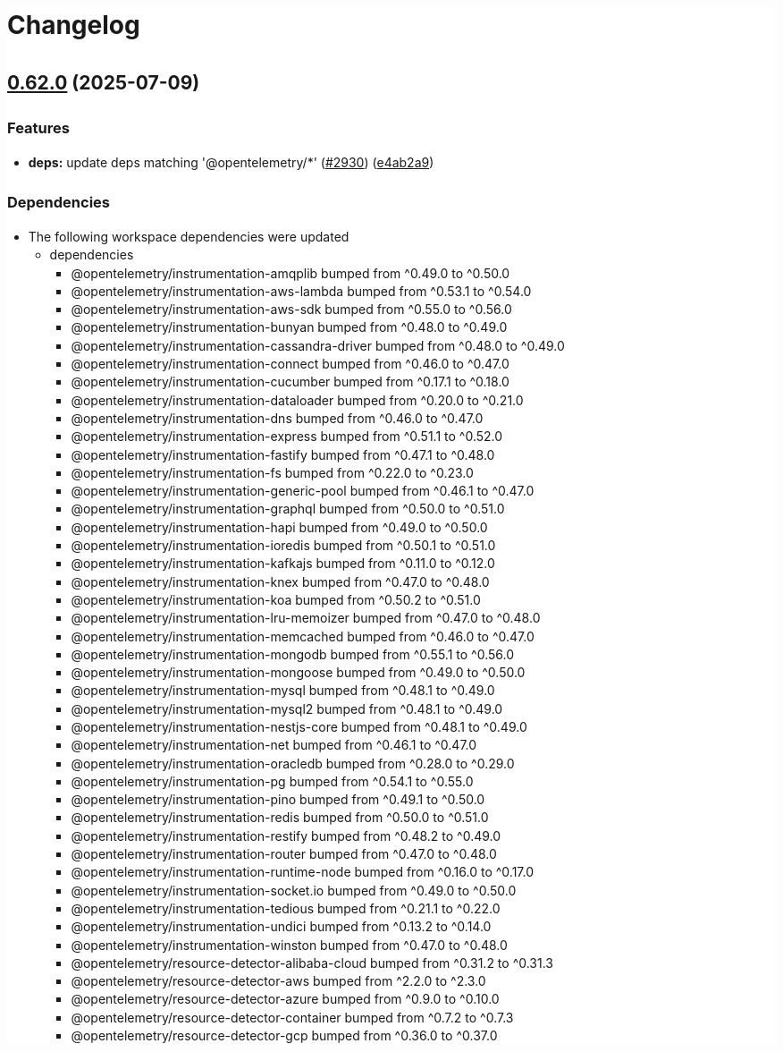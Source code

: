# Changelog

## [0.62.0](https://github.com/open-telemetry/opentelemetry-js-contrib/compare/auto-instrumentations-node-v0.61.0...auto-instrumentations-node-v0.62.0) (2025-07-09)

### Features

- **deps:** update deps matching '@opentelemetry/\*' ([#2930](https://github.com/open-telemetry/opentelemetry-js-contrib/issues/2930)) ([e4ab2a9](https://github.com/open-telemetry/opentelemetry-js-contrib/commit/e4ab2a932084016f9750bd09d3f9a469c44628ea))

### Dependencies

- The following workspace dependencies were updated
  - dependencies
    - @opentelemetry/instrumentation-amqplib bumped from ^0.49.0 to ^0.50.0
    - @opentelemetry/instrumentation-aws-lambda bumped from ^0.53.1 to ^0.54.0
    - @opentelemetry/instrumentation-aws-sdk bumped from ^0.55.0 to ^0.56.0
    - @opentelemetry/instrumentation-bunyan bumped from ^0.48.0 to ^0.49.0
    - @opentelemetry/instrumentation-cassandra-driver bumped from ^0.48.0 to ^0.49.0
    - @opentelemetry/instrumentation-connect bumped from ^0.46.0 to ^0.47.0
    - @opentelemetry/instrumentation-cucumber bumped from ^0.17.1 to ^0.18.0
    - @opentelemetry/instrumentation-dataloader bumped from ^0.20.0 to ^0.21.0
    - @opentelemetry/instrumentation-dns bumped from ^0.46.0 to ^0.47.0
    - @opentelemetry/instrumentation-express bumped from ^0.51.1 to ^0.52.0
    - @opentelemetry/instrumentation-fastify bumped from ^0.47.1 to ^0.48.0
    - @opentelemetry/instrumentation-fs bumped from ^0.22.0 to ^0.23.0
    - @opentelemetry/instrumentation-generic-pool bumped from ^0.46.1 to ^0.47.0
    - @opentelemetry/instrumentation-graphql bumped from ^0.50.0 to ^0.51.0
    - @opentelemetry/instrumentation-hapi bumped from ^0.49.0 to ^0.50.0
    - @opentelemetry/instrumentation-ioredis bumped from ^0.50.1 to ^0.51.0
    - @opentelemetry/instrumentation-kafkajs bumped from ^0.11.0 to ^0.12.0
    - @opentelemetry/instrumentation-knex bumped from ^0.47.0 to ^0.48.0
    - @opentelemetry/instrumentation-koa bumped from ^0.50.2 to ^0.51.0
    - @opentelemetry/instrumentation-lru-memoizer bumped from ^0.47.0 to ^0.48.0
    - @opentelemetry/instrumentation-memcached bumped from ^0.46.0 to ^0.47.0
    - @opentelemetry/instrumentation-mongodb bumped from ^0.55.1 to ^0.56.0
    - @opentelemetry/instrumentation-mongoose bumped from ^0.49.0 to ^0.50.0
    - @opentelemetry/instrumentation-mysql bumped from ^0.48.1 to ^0.49.0
    - @opentelemetry/instrumentation-mysql2 bumped from ^0.48.1 to ^0.49.0
    - @opentelemetry/instrumentation-nestjs-core bumped from ^0.48.1 to ^0.49.0
    - @opentelemetry/instrumentation-net bumped from ^0.46.1 to ^0.47.0
    - @opentelemetry/instrumentation-oracledb bumped from ^0.28.0 to ^0.29.0
    - @opentelemetry/instrumentation-pg bumped from ^0.54.1 to ^0.55.0
    - @opentelemetry/instrumentation-pino bumped from ^0.49.1 to ^0.50.0
    - @opentelemetry/instrumentation-redis bumped from ^0.50.0 to ^0.51.0
    - @opentelemetry/instrumentation-restify bumped from ^0.48.2 to ^0.49.0
    - @opentelemetry/instrumentation-router bumped from ^0.47.0 to ^0.48.0
    - @opentelemetry/instrumentation-runtime-node bumped from ^0.16.0 to ^0.17.0
    - @opentelemetry/instrumentation-socket.io bumped from ^0.49.0 to ^0.50.0
    - @opentelemetry/instrumentation-tedious bumped from ^0.21.1 to ^0.22.0
    - @opentelemetry/instrumentation-undici bumped from ^0.13.2 to ^0.14.0
    - @opentelemetry/instrumentation-winston bumped from ^0.47.0 to ^0.48.0
    - @opentelemetry/resource-detector-alibaba-cloud bumped from ^0.31.2 to ^0.31.3
    - @opentelemetry/resource-detector-aws bumped from ^2.2.0 to ^2.3.0
    - @opentelemetry/resource-detector-azure bumped from ^0.9.0 to ^0.10.0
    - @opentelemetry/resource-detector-container bumped from ^0.7.2 to ^0.7.3
    - @opentelemetry/resource-detector-gcp bumped from ^0.36.0 to ^0.37.0

